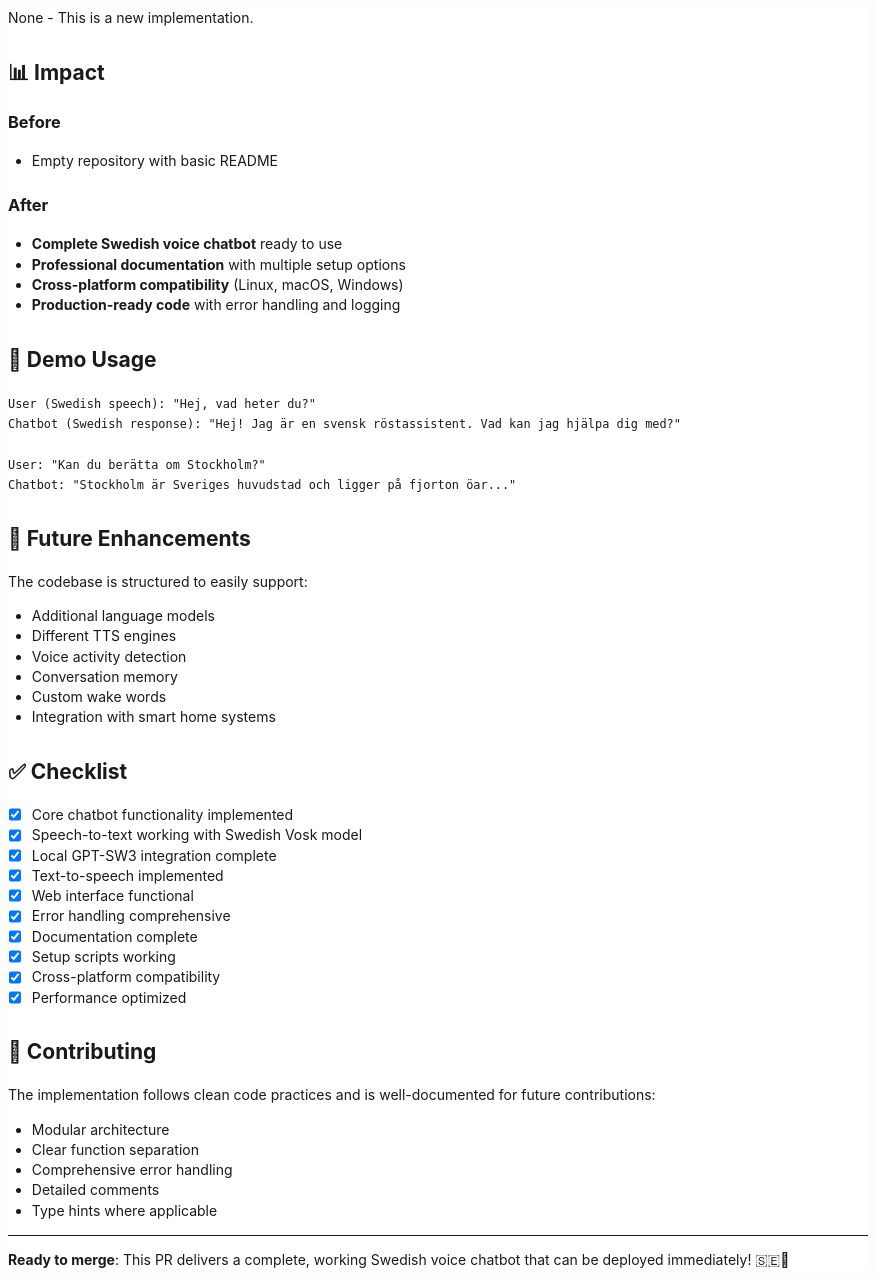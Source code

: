 None - This is a new implementation.

## 📊 Impact

### Before
- Empty repository with basic README

### After
- **Complete Swedish voice chatbot** ready to use
- **Professional documentation** with multiple setup options
- **Cross-platform compatibility** (Linux, macOS, Windows)
- **Production-ready code** with error handling and logging

## 🎉 Demo Usage

```
User (Swedish speech): "Hej, vad heter du?"
Chatbot (Swedish response): "Hej! Jag är en svensk röstassistent. Vad kan jag hjälpa dig med?"

User: "Kan du berätta om Stockholm?"
Chatbot: "Stockholm är Sveriges huvudstad och ligger på fjorton öar..."
```

## 🚀 Future Enhancements

The codebase is structured to easily support:
- Additional language models
- Different TTS engines
- Voice activity detection
- Conversation memory
- Custom wake words
- Integration with smart home systems

## ✅ Checklist

- [x] Core chatbot functionality implemented
- [x] Speech-to-text working with Swedish Vosk model
- [x] Local GPT-SW3 integration complete
- [x] Text-to-speech implemented
- [x] Web interface functional
- [x] Error handling comprehensive
- [x] Documentation complete
- [x] Setup scripts working
- [x] Cross-platform compatibility
- [x] Performance optimized

## 🤝 Contributing

The implementation follows clean code practices and is well-documented for future contributions:
- Modular architecture
- Clear function separation
- Comprehensive error handling
- Detailed comments
- Type hints where applicable

---

**Ready to merge**: This PR delivers a complete, working Swedish voice chatbot that can be deployed immediately! 🇸🇪🤖